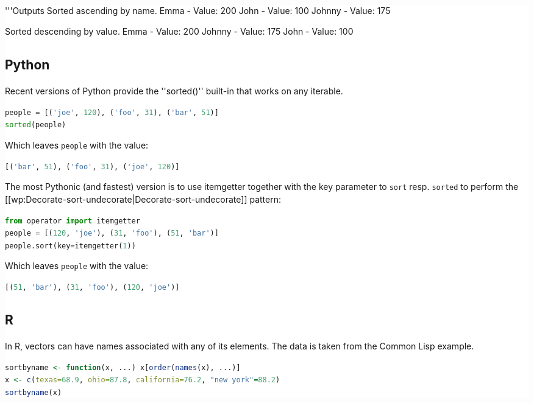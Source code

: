 
'''Outputs
 Sorted ascending by name.
 Emma - Value: 200
 John - Value: 100
 Johnny - Value: 175

 Sorted descending by value.
 Emma - Value: 200
 Johnny - Value: 175
 John - Value: 100


## Python

Recent versions of Python provide the ''sorted()'' built-in that works on any iterable.


```python
people = [('joe', 120), ('foo', 31), ('bar', 51)]
sorted(people)
```

Which leaves <code>people</code> with the value:

```python
[('bar', 51), ('foo', 31), ('joe', 120)]
```



The most Pythonic (and fastest) version is to use itemgetter together with the key parameter to <code>sort</code> resp. <code>sorted</code> to perform the [[wp:Decorate-sort-undecorate|Decorate-sort-undecorate]] pattern:


```python
from operator import itemgetter
people = [(120, 'joe'), (31, 'foo'), (51, 'bar')]
people.sort(key=itemgetter(1))
```

Which leaves <code>people</code> with the value:

```python
[(51, 'bar'), (31, 'foo'), (120, 'joe')]
```



## R

In R, vectors can have names associated with any of its elements.  The data is taken from the Common Lisp example.

```R
sortbyname <- function(x, ...) x[order(names(x), ...)]
x <- c(texas=68.9, ohio=87.8, california=76.2, "new york"=88.2)
sortbyname(x)
```
